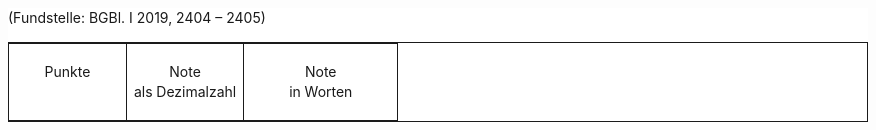 (Fundstelle: BGBl. I 2019, 2404 – 2405)

</div>

  
  

</div>

<table width="100%" style="border-collapse: collapse;border-top: 0.5pt solid ; border-bottom: 0.5pt solid ; border-left: 0.5pt solid ; border-right: 0.5pt solid ; ">

<colgroup>

<col align="center" width="16%">

</col>

<col align="center" width="16%">

</col>

<col align="center" width="21%">

</col>

<col align="justify" width="47%">

</col>

</colgroup>

<thead valign="bottom">

<tr>

<th style="border-right: 0.5pt solid ; border-bottom: 0.5pt solid ;  font-weight:normal;" align="center" valign="middle" charoff="50">

Punkte

</div>

</div>

</div>

</th>

<th style="border-right: 0.5pt solid ; border-bottom: 0.5pt solid ;  font-weight:normal;" align="center" valign="middle" charoff="50">

Note  
als Dezimalzahl

</th>

<th style="border-right: 0.5pt solid ; border-bottom: 0.5pt solid ;  font-weight:normal;" align="center" valign="middle" charoff="50">

Note  
in Worten

</th>
